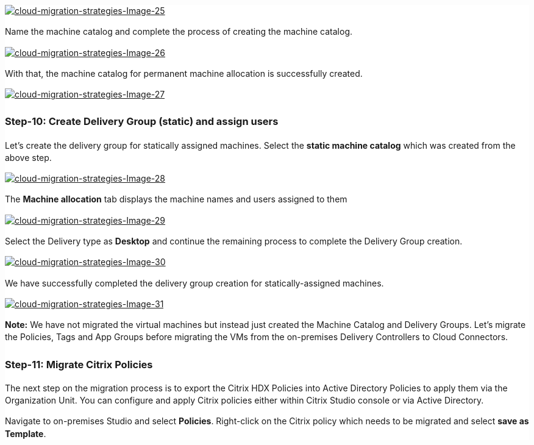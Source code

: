 [![cloud-migration-strategies-Image-25](/en-us/tech-zone/design/media/reference-architectures_cloud-migration-strategies_025.png)](/en-us/tech-zone/design/media/reference-architectures_cloud-migration-strategies_025.png)

Name the machine catalog and complete the process of creating the machine catalog.

[![cloud-migration-strategies-Image-26](/en-us/tech-zone/design/media/reference-architectures_cloud-migration-strategies_026.png)](/en-us/tech-zone/design/media/reference-architectures_cloud-migration-strategies_026.png)

With that, the machine catalog for permanent machine allocation is successfully created.

[![cloud-migration-strategies-Image-27](/en-us/tech-zone/design/media/reference-architectures_cloud-migration-strategies_027.png)](/en-us/tech-zone/design/media/reference-architectures_cloud-migration-strategies_027.png)

### Step-10: Create Delivery Group (static) and assign users

Let’s create the delivery group for statically assigned machines. Select the **static machine catalog** which was created from the above step.

[![cloud-migration-strategies-Image-28](/en-us/tech-zone/design/media/reference-architectures_cloud-migration-strategies_028.png)](/en-us/tech-zone/design/media/reference-architectures_cloud-migration-strategies_028.png)

The **Machine allocation** tab displays the machine names and users assigned to them

[![cloud-migration-strategies-Image-29](/en-us/tech-zone/design/media/reference-architectures_cloud-migration-strategies_029.png)](/en-us/tech-zone/design/media/reference-architectures_cloud-migration-strategies_029.png)

Select the Delivery type as **Desktop** and continue the remaining process to complete the Delivery Group creation.

[![cloud-migration-strategies-Image-30](/en-us/tech-zone/design/media/reference-architectures_cloud-migration-strategies_030.png)](/en-us/tech-zone/design/media/reference-architectures_cloud-migration-strategies_030.png)

We have successfully completed the delivery group creation for statically-assigned machines.

[![cloud-migration-strategies-Image-31](/en-us/tech-zone/design/media/reference-architectures_cloud-migration-strategies_031.png)](/en-us/tech-zone/design/media/reference-architectures_cloud-migration-strategies_031.png)

**Note:** We have not migrated the virtual machines but instead just created the Machine Catalog and Delivery Groups. Let’s migrate the Policies, Tags and App Groups before migrating the VMs from the on-premises Delivery Controllers to Cloud Connectors.

### Step-11: Migrate Citrix Policies

The next step on the migration process is to export the Citrix HDX Policies into Active Directory Policies to apply them via the Organization Unit. You can configure and apply Citrix policies either within Citrix Studio console or via Active Directory.

Navigate to on-premises Studio and select **Policies**. Right-click on the Citrix policy which needs to be migrated and select **save as Template**.
